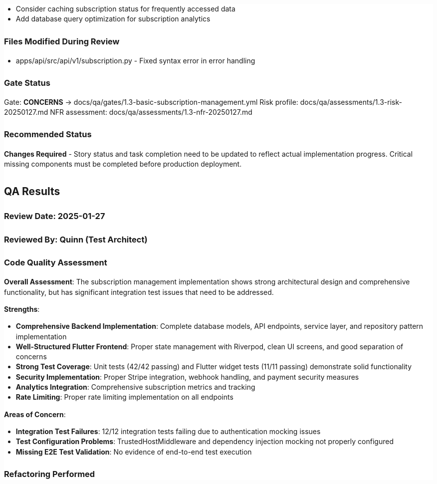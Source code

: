 - Consider caching subscription status for frequently accessed data
- Add database query optimization for subscription analytics

### Files Modified During Review

- apps/api/src/api/v1/subscription.py - Fixed syntax error in error handling

### Gate Status

Gate: **CONCERNS** → docs/qa/gates/1.3-basic-subscription-management.yml
Risk profile: docs/qa/assessments/1.3-risk-20250127.md
NFR assessment: docs/qa/assessments/1.3-nfr-20250127.md

### Recommended Status

**Changes Required** - Story status and task completion need to be updated to reflect actual implementation progress. Critical missing components must be completed before production deployment.

## QA Results

### Review Date: 2025-01-27

### Reviewed By: Quinn (Test Architect)

### Code Quality Assessment

**Overall Assessment**: The subscription management implementation shows strong architectural design and comprehensive functionality, but has significant integration test issues that need to be addressed.

**Strengths**:

- **Comprehensive Backend Implementation**: Complete database models, API endpoints, service layer, and repository pattern implementation
- **Well-Structured Flutter Frontend**: Proper state management with Riverpod, clean UI screens, and good separation of concerns
- **Strong Test Coverage**: Unit tests (42/42 passing) and Flutter widget tests (11/11 passing) demonstrate solid functionality
- **Security Implementation**: Proper Stripe integration, webhook handling, and payment security measures
- **Analytics Integration**: Comprehensive subscription metrics and tracking
- **Rate Limiting**: Proper rate limiting implementation on all endpoints

**Areas of Concern**:

- **Integration Test Failures**: 12/12 integration tests failing due to authentication mocking issues
- **Test Configuration Problems**: TrustedHostMiddleware and dependency injection mocking not properly configured
- **Missing E2E Test Validation**: No evidence of end-to-end test execution

### Refactoring Performed
